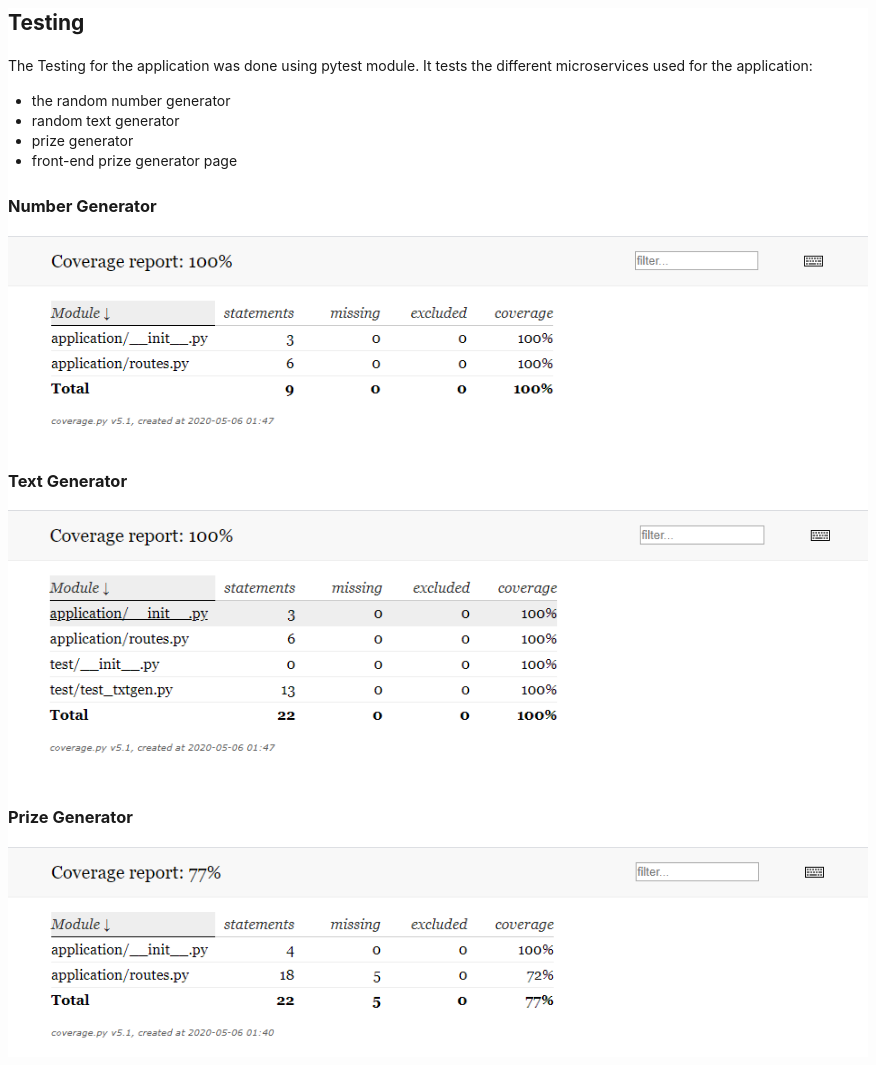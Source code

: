 <a name="testing"></a>
## Testing
The Testing for the application was done using pytest module. It tests the different microservices used for the application:
- the random number generator
- random text generator
- prize generator
- front-end prize generator page

### Number Generator
<img src="documentation/numgen-coverage.PNG" alt="Number Generator Coverage" width="100%" height="100%"/>

### Text Generator
<img src="documentation/txtgen-coveerage.PNG" alt="Text Generator Coverage" width="100%" height="100%"/>

### Prize Generator
<img src="documentation/przgen-coverage.PNG" alt="Prize Generator Coverage" width="100%" height="100%"/>
